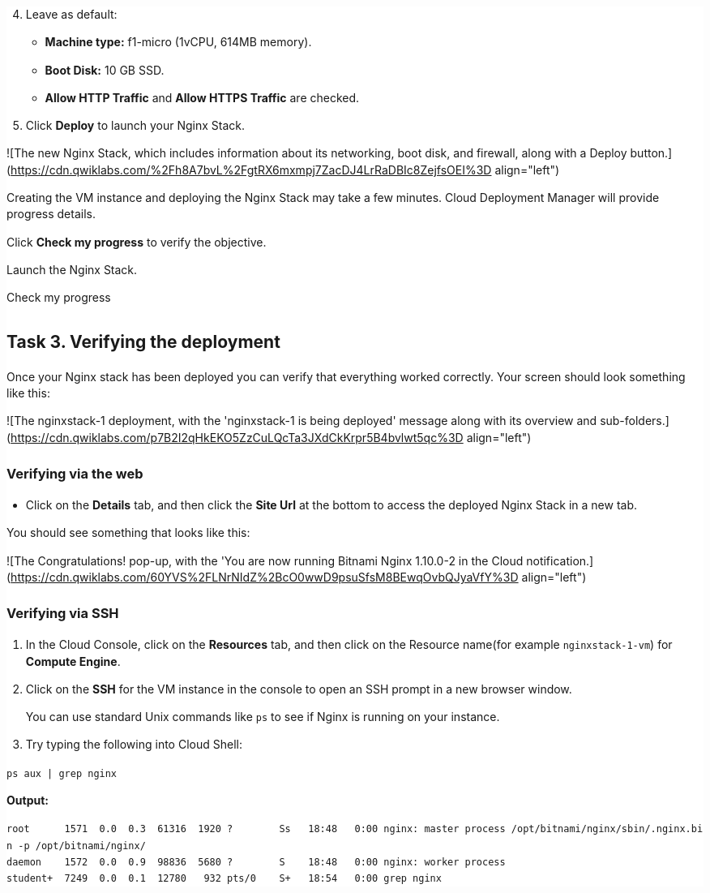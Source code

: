 4. Leave as default:
    
    * **Machine type:** f1-micro (1vCPU, 614MB memory).
        
    * **Boot Disk:** 10 GB SSD.
        
    * **Allow HTTP Traffic** and **Allow HTTPS Traffic** are checked.
        
5. Click **Deploy** to launch your Nginx Stack.
    

![The new Nginx Stack, which includes information about its networking, boot disk, and firewall, along with a Deploy button.](https://cdn.qwiklabs.com/%2Fh8A7bvL%2FgtRX6mxmpj7ZacDJ4LrRaDBIc8ZejfsOEI%3D align="left")

Creating the VM instance and deploying the Nginx Stack may take a few minutes. Cloud Deployment Manager will provide progress details.

Click **Check my progress** to verify the objective.

Launch the Nginx Stack.

Check my progress

## **Task 3. Verifying the deployment**

Once your Nginx stack has been deployed you can verify that everything worked correctly. Your screen should look something like this:

![The nginxstack-1 deployment, with the 'nginxstack-1 is being deployed' message along with its overview and sub-folders.](https://cdn.qwiklabs.com/p7B2I2qHkEKO5ZzCuLQcTa3JXdCkKrpr5B4bvlwt5qc%3D align="left")

### Verifying via the web

* Click on the **Details** tab, and then click the **Site Url** at the bottom to access the deployed Nginx Stack in a new tab.
    

You should see something that looks like this:

![The Congratulations! pop-up, with the 'You are now running Bitnami Nginx 1.10.0-2 in the Cloud notification.](https://cdn.qwiklabs.com/60YVS%2FLNrNIdZ%2BcO0wwD9psuSfsM8BEwqOvbQJyaVfY%3D align="left")

### Verifying via SSH

1. In the Cloud Console, click on the **Resources** tab, and then click on the Resource name(for example `nginxstack-1-vm`) for **Compute Engine**.
    
2. Click on the **SSH** for the VM instance in the console to open an SSH prompt in a new browser window.
    
    You can use standard Unix commands like `ps` to see if Nginx is running on your instance.
    
3. Try typing the following into Cloud Shell:
    

```apache
ps aux | grep nginx
```

**Output:**

```apache
root      1571  0.0  0.3  61316  1920 ?        Ss   18:48   0:00 nginx: master process /opt/bitnami/nginx/sbin/.nginx.bin -p /opt/bitnami/nginx/
daemon    1572  0.0  0.9  98836  5680 ?        S    18:48   0:00 nginx: worker process
student+  7249  0.0  0.1  12780   932 pts/0    S+   18:54   0:00 grep nginx
```

